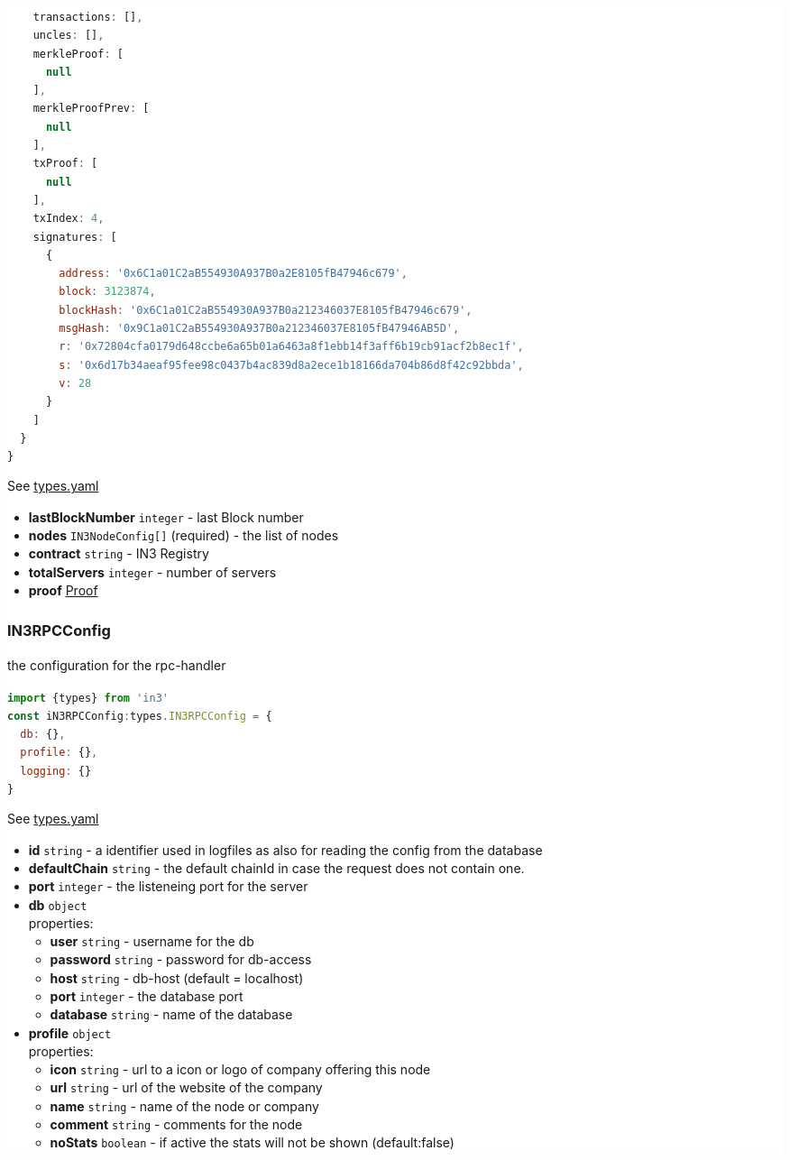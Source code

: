 ```javascript
    transactions: [],
    uncles: [],
    merkleProof: [
      null
    ],
    merkleProofPrev: [
      null
    ],
    txProof: [
      null
    ],
    txIndex: 4,
    signatures: [
      {
        address: '0x6C1a01C2aB554930A937B0a2E8105fB47946c679',
        block: 3123874,
        blockHash: '0x6C1a01C2aB554930A937B0a212346037E8105fB47946c679',
        msgHash: '0x9C1a01C2aB554930A937B0a212346037E8105fB47946AB5D',
        r: '0x72804cfa0179d648ccbe6a65b01a6463a8f1ebb14f3aff6b19cb91acf2b8ec1f',
        s: '0x6d17b34aeaf95fee98c0437b4ac839d8a2ece1b18166da704b86d8f42c92bbda',
        v: 28
      }
    ]
  }
}
```
 See [types.yaml](../blob/develop/src/types/types.yaml)

*  **lastBlockNumber** `integer` - last Block number   
*  **nodes** `IN3NodeConfig[]` (required)  - the list of nodes   
*  **contract** `string` - IN3 Registry   
*  **totalServers** `integer` - number of servers   
*  **proof** [Proof](#proof)   

### IN3RPCConfig

the configuration for the rpc-handler

```javascript
import {types} from 'in3'
const iN3RPCConfig:types.IN3RPCConfig = {
  db: {},
  profile: {},
  logging: {}
}
```
 See [types.yaml](../blob/develop/src/types/types.yaml)

*  **id** `string` - a identifier used in logfiles as also for reading the config from the database   
*  **defaultChain** `string` - the default chainId in case the request does not contain one.   
*  **port** `integer` - the listeneing port for the server   
*  **db** `object`   
    properties: 
    *  **user** `string` - username for the db   
    *  **password** `string` - password for db-access   
    *  **host** `string` - db-host (default = localhost)   
    *  **port** `integer` - the database port   
    *  **database** `string` - name of the database   
*  **profile** `object`   
    properties: 
    *  **icon** `string` - url to a icon or logo of company offering this node   
    *  **url** `string` - url of the website of the company   
    *  **name** `string` - name of the node or company   
    *  **comment** `string` - comments for the node   
    *  **noStats** `boolean` - if active the stats will not be shown (default:false)   